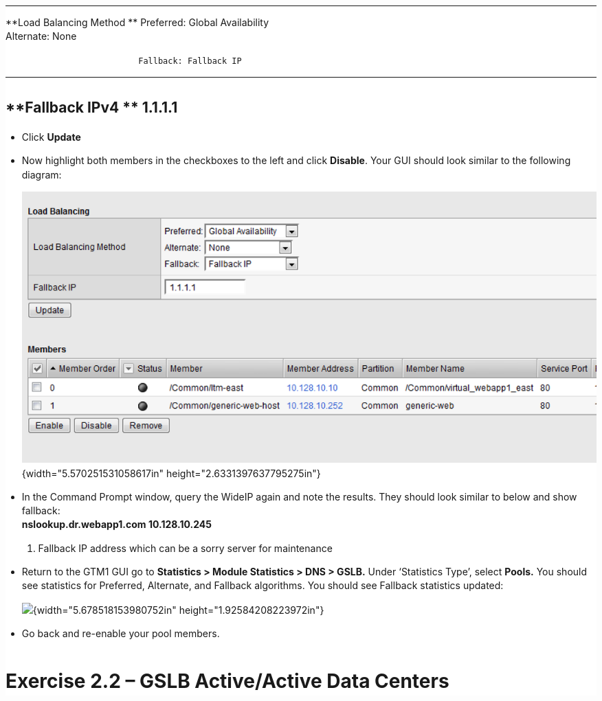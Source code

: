  --------------------------------------------------------------
  **Load Balancing Method **   Preferred: Global Availability\
                               Alternate: None
                               
                               Fallback: Fallback IP
  ---------------------------- ---------------------------------
  **Fallback IPv4 **           1.1.1.1
  --------------------------------------------------------------

-   Click **Update**

-   Now highlight both members in the checkboxes to the left and click
    **Disable**. Your GUI should look similar to the following diagram:

    ![](media/image15.png){width="5.570251531058617in"
    height="2.6331397637795275in"}

-   In the Command Prompt window, query the WideIP again and note
    the results. They should look similar to below and show fallback:\
    **nslookup.dr.webapp1.com 10.128.10.245**

    1.  Fallback IP address which can be a sorry server for maintenance

-   Return to the GTM1 GUI go to **Statistics &gt; Module
    Statistics &gt; DNS &gt; GSLB.** Under ‘Statistics Type’, select
    **Pools.** You should see statistics for Preferred, Alternate, and
    Fallback algorithms. You should see Fallback statistics updated:

    ![](media/image16.tiff){width="5.678518153980752in"
    height="1.92584208223972in"}

-   Go back and re-enable your pool members.

<span id="_Toc393444453" class="anchor"><span id="_Toc481068813" class="anchor"></span></span>Exercise 2.2 – GSLB Active/Active Data Centers
============================================================================================================================================

